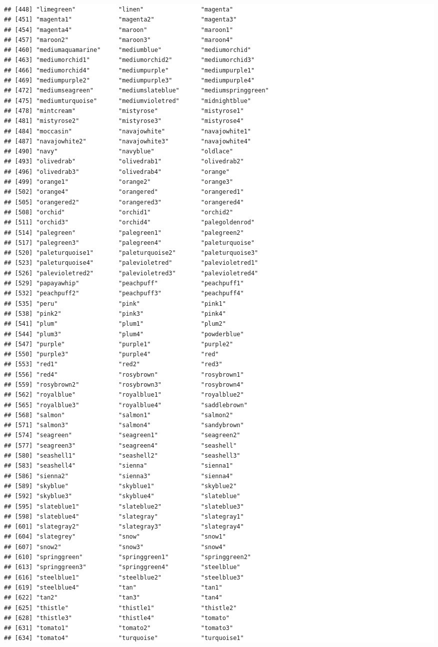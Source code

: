 ```
## [448] "limegreen"            "linen"                "magenta"             
## [451] "magenta1"             "magenta2"             "magenta3"            
## [454] "magenta4"             "maroon"               "maroon1"             
## [457] "maroon2"              "maroon3"              "maroon4"             
## [460] "mediumaquamarine"     "mediumblue"           "mediumorchid"        
## [463] "mediumorchid1"        "mediumorchid2"        "mediumorchid3"       
## [466] "mediumorchid4"        "mediumpurple"         "mediumpurple1"       
## [469] "mediumpurple2"        "mediumpurple3"        "mediumpurple4"       
## [472] "mediumseagreen"       "mediumslateblue"      "mediumspringgreen"   
## [475] "mediumturquoise"      "mediumvioletred"      "midnightblue"        
## [478] "mintcream"            "mistyrose"            "mistyrose1"          
## [481] "mistyrose2"           "mistyrose3"           "mistyrose4"          
## [484] "moccasin"             "navajowhite"          "navajowhite1"        
## [487] "navajowhite2"         "navajowhite3"         "navajowhite4"        
## [490] "navy"                 "navyblue"             "oldlace"             
## [493] "olivedrab"            "olivedrab1"           "olivedrab2"          
## [496] "olivedrab3"           "olivedrab4"           "orange"              
## [499] "orange1"              "orange2"              "orange3"             
## [502] "orange4"              "orangered"            "orangered1"          
## [505] "orangered2"           "orangered3"           "orangered4"          
## [508] "orchid"               "orchid1"              "orchid2"             
## [511] "orchid3"              "orchid4"              "palegoldenrod"       
## [514] "palegreen"            "palegreen1"           "palegreen2"          
## [517] "palegreen3"           "palegreen4"           "paleturquoise"       
## [520] "paleturquoise1"       "paleturquoise2"       "paleturquoise3"      
## [523] "paleturquoise4"       "palevioletred"        "palevioletred1"      
## [526] "palevioletred2"       "palevioletred3"       "palevioletred4"      
## [529] "papayawhip"           "peachpuff"            "peachpuff1"          
## [532] "peachpuff2"           "peachpuff3"           "peachpuff4"          
## [535] "peru"                 "pink"                 "pink1"               
## [538] "pink2"                "pink3"                "pink4"               
## [541] "plum"                 "plum1"                "plum2"               
## [544] "plum3"                "plum4"                "powderblue"          
## [547] "purple"               "purple1"              "purple2"             
## [550] "purple3"              "purple4"              "red"                 
## [553] "red1"                 "red2"                 "red3"                
## [556] "red4"                 "rosybrown"            "rosybrown1"          
## [559] "rosybrown2"           "rosybrown3"           "rosybrown4"          
## [562] "royalblue"            "royalblue1"           "royalblue2"          
## [565] "royalblue3"           "royalblue4"           "saddlebrown"         
## [568] "salmon"               "salmon1"              "salmon2"             
## [571] "salmon3"              "salmon4"              "sandybrown"          
## [574] "seagreen"             "seagreen1"            "seagreen2"           
## [577] "seagreen3"            "seagreen4"            "seashell"            
## [580] "seashell1"            "seashell2"            "seashell3"           
## [583] "seashell4"            "sienna"               "sienna1"             
## [586] "sienna2"              "sienna3"              "sienna4"             
## [589] "skyblue"              "skyblue1"             "skyblue2"            
## [592] "skyblue3"             "skyblue4"             "slateblue"           
## [595] "slateblue1"           "slateblue2"           "slateblue3"          
## [598] "slateblue4"           "slategray"            "slategray1"          
## [601] "slategray2"           "slategray3"           "slategray4"          
## [604] "slategrey"            "snow"                 "snow1"               
## [607] "snow2"                "snow3"                "snow4"               
## [610] "springgreen"          "springgreen1"         "springgreen2"        
## [613] "springgreen3"         "springgreen4"         "steelblue"           
## [616] "steelblue1"           "steelblue2"           "steelblue3"          
## [619] "steelblue4"           "tan"                  "tan1"                
## [622] "tan2"                 "tan3"                 "tan4"                
## [625] "thistle"              "thistle1"             "thistle2"            
## [628] "thistle3"             "thistle4"             "tomato"              
## [631] "tomato1"              "tomato2"              "tomato3"             
## [634] "tomato4"              "turquoise"            "turquoise1"          
```